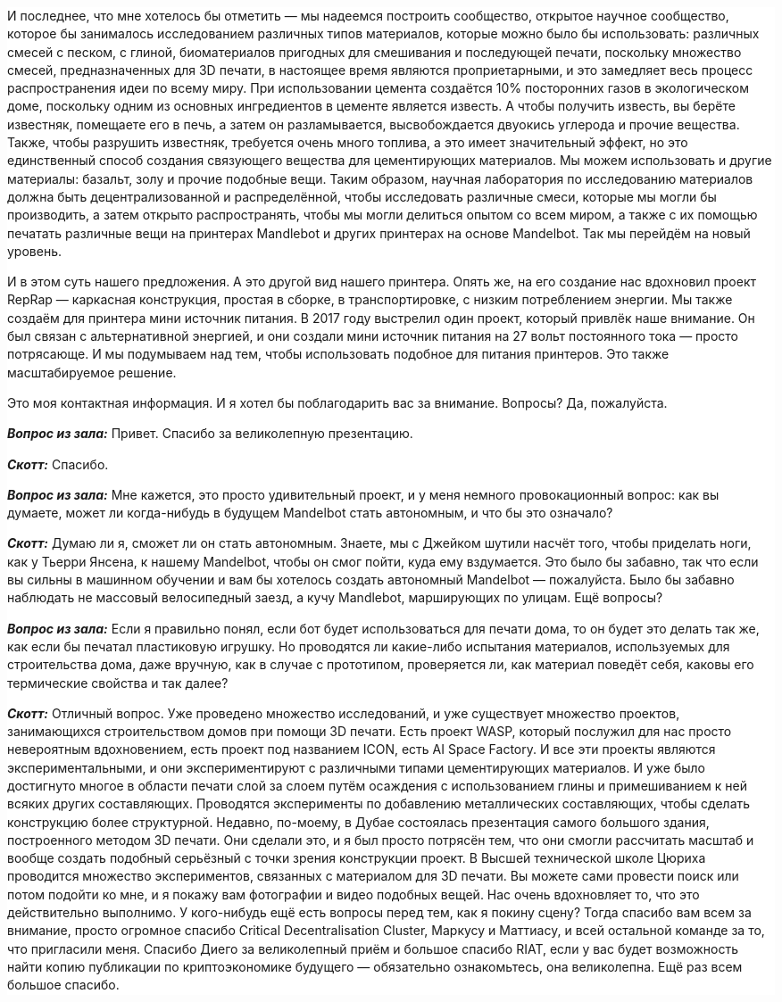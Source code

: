 И последнее, что мне хотелось бы отметить — мы надеемся построить сообщество, открытое научное сообщество, которое бы занималось исследованием различных типов материалов, которые можно было бы использовать: различных смесей с песком, с глиной, биоматериалов пригодных для смешивания и последующей печати, поскольку множество смесей, предназначенных для 3D печати, в настоящее время являются проприетарными, и это замедляет весь процесс распространения идеи по всему миру. При использовании цемента создаётся 10% посторонних газов в экологическом доме, поскольку одним из основных ингредиентов в цементе является известь. А чтобы получить известь, вы берёте известняк, помещаете его в печь, а затем он разламывается, высвобождается двуокись углерода и прочие вещества. Также, чтобы разрушить известняк, требуется очень много топлива, а это имеет значительный эффект, но это единственный способ создания связующего вещества для цементирующих материалов. Мы можем использовать и другие материалы: базальт, золу и прочие подобные вещи. Таким образом, научная лаборатория по исследованию материалов должна быть децентрализованной и распределённой, чтобы исследовать различные смеси, которые мы могли бы производить, а затем открыто распространять, чтобы мы могли делиться опытом со всем миром, а также с их помощью печатать различные вещи на принтерах Mandlebot и других принтерах на основе Mandelbot. Так мы перейдём на новый уровень.

И в этом суть нашего предложения. А это другой вид нашего принтера. Опять же, на его создание нас вдохновил проект RepRap — каркасная конструкция, простая в сборке, в транспортировке, с низким потреблением энергии. Мы также создаём для принтера мини источник питания. В 2017 году выстрелил один проект, который привлёк наше внимание. Он был связан с альтернативной энергией, и они создали мини источник питания на 27 вольт постоянного тока — просто потрясающе. И мы подумываем над тем, чтобы использовать подобное для питания принтеров. Это также масштабируемое решение.

Это моя контактная информация. И я хотел бы поблагодарить вас за внимание. Вопросы? Да, пожалуйста.

_**Вопрос из зала:**_ Привет. Спасибо за великолепную презентацию.

_**Скотт:**_ Спасибо.

_**Вопрос из зала:**_ Мне кажется, это просто удивительный проект, и у меня немного провокационный вопрос: как вы думаете, может ли когда-нибудь в будущем Mandelbot стать автономным, и что бы это означало?

_**Скотт:**_ Думаю ли я, сможет ли он стать автономным. Знаете, мы с Джейком шутили насчёт того, чтобы приделать ноги, как у Тьерри Янсена, к нашему Mandelbot, чтобы он смог пойти, куда ему вздумается. Это было бы забавно, так что если вы сильны в машинном обучении и вам бы хотелось создать автономный Mandelbot — пожалуйста. Было бы забавно наблюдать не массовый велосипедный заезд, а кучу Mandlebot, марширующих по улицам. Ещё вопросы?

_**Вопрос из зала:**_ Если я правильно понял, если бот будет использоваться для печати дома, то он будет это делать так же, как если бы печатал пластиковую игрушку. Но проводятся ли какие-либо испытания материалов, используемых для строительства дома, даже вручную, как в случае с прототипом, проверяется ли, как материал поведёт себя, каковы его термические свойства и так далее?

_**Скотт:**_ Отличный вопрос. Уже проведено множество исследований, и уже существует множество проектов, занимающихся строительством домов при помощи 3D печати. Есть проект WASP, который послужил для нас просто невероятным вдохновением, есть проект под названием ICON, есть AI Space Factory. И все эти проекты являются экспериментальными, и они экспериментируют с различными типами цементирующих материалов. И уже было достигнуто многое в области печати слой за слоем путём осаждения с использованием глины и примешиванием к ней всяких других составляющих. Проводятся эксперименты по добавлению металлических составляющих, чтобы сделать конструкцию более структурной. Недавно, по-моему, в Дубае состоялась презентация самого большого здания, построенного методом 3D печати. Они сделали это, и я был просто потрясён тем, что они смогли рассчитать масштаб и вообще создать подобный серьёзный с точки зрения конструкции проект. В Высшей технической школе Цюриха проводится множество экспериментов, связанных с материалом для 3D печати. Вы можете сами провести поиск или потом подойти ко мне, и я покажу вам фотографии и видео подобных вещей. Нас очень вдохновляет то, что это действительно выполнимо. У кого-нибудь ещё есть вопросы перед тем, как я покину сцену? Тогда спасибо вам всем за внимание, просто огромное спасибо Critical Decentralisation Cluster, Маркусу и Маттиасу, и всей остальной команде за то, что пригласили меня. Спасибо Диего за великолепный приём и большое спасибо RIAT, если у вас будет возможность найти копию публикации по криптоэкономике будущего — обязательно ознакомьтесь, она великолепна. Ещё раз всем большое спасибо.

